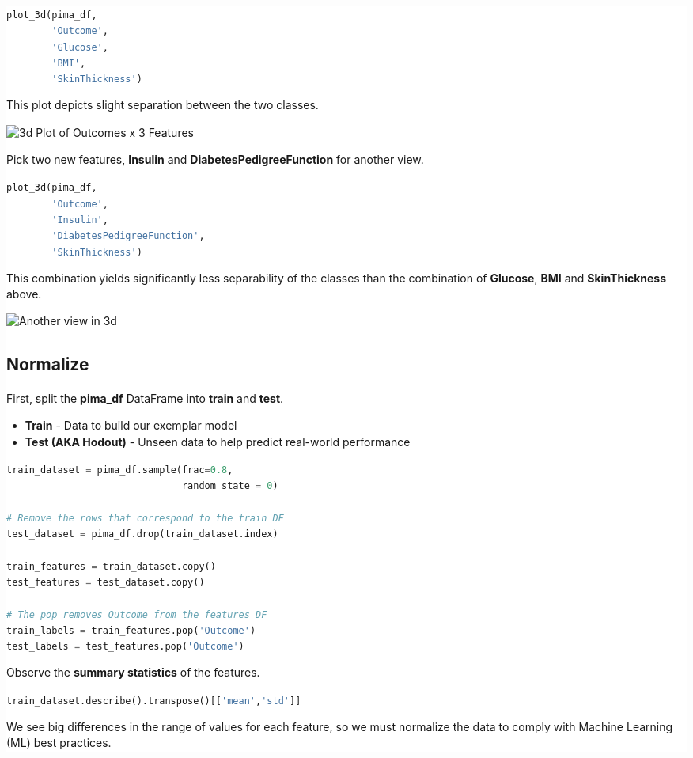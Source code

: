 ```python
plot_3d(pima_df,
        'Outcome',
        'Glucose',
        'BMI',
        'SkinThickness')
```

This plot depicts slight separation between the two classes.

![3d Plot of Outcomes x 3 Features]({filename}/images/Rce_Python_Part_1/10_Pima_3d.png)

Pick two new features, **Insulin** and **DiabetesPedigreeFunction** for another view.

```python
plot_3d(pima_df,
        'Outcome',
        'Insulin',
        'DiabetesPedigreeFunction',
        'SkinThickness')
```

This combination yields significantly less separability of the classes than the combination of **Glucose**, **BMI** and **SkinThickness** above.

![Another view in 3d]({filename}/images/Rce_Python_Part_1/11_More_3d.png)

## Normalize
First, split the **pima_df** DataFrame into **train** and **test**.

- **Train** - Data to build our exemplar model
- **Test (AKA Hodout)** - Unseen data to help predict real-world performance

```python
train_dataset = pima_df.sample(frac=0.8,
                               random_state = 0)

# Remove the rows that correspond to the train DF
test_dataset = pima_df.drop(train_dataset.index)

train_features = train_dataset.copy()
test_features = test_dataset.copy()

# The pop removes Outcome from the features DF
train_labels = train_features.pop('Outcome')
test_labels = test_features.pop('Outcome')
```

Observe the **summary statistics** of the features.

```python
train_dataset.describe().transpose()[['mean','std']]
```

We see big differences in the range of values for each feature, so we must normalize the data to comply with Machine Learning (ML) best practices.
